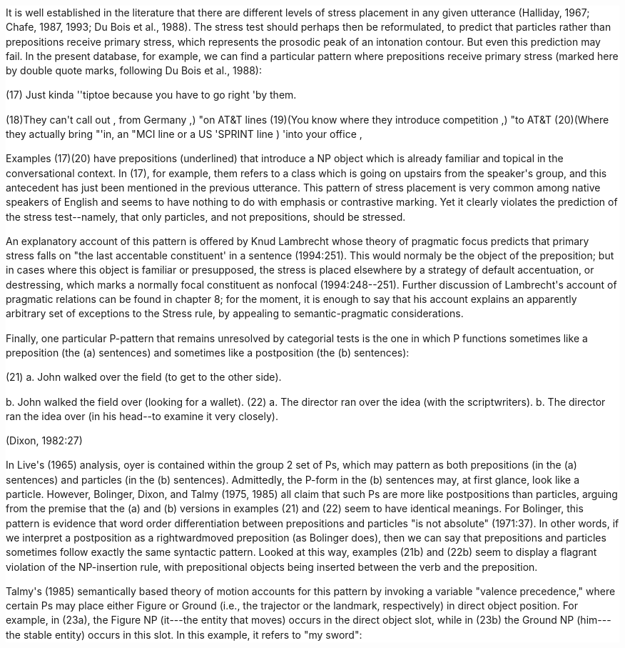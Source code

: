 It is well established in the literature that there are different levels of stress placement in any given utterance (Halliday, 1967; Chafe, 1987, 1993; Du Bois et al., 1988). The stress test should perhaps then be reformulated, to predict that particles rather than prepositions receive primary stress, which represents the prosodic peak of an intonation contour. But even this prediction may fail. In the present database, for example, we can find a particular pattern where prepositions receive primary stress (marked here by double quote marks, following Du Bois et al., 1988):

(17) Just kinda ''tiptoe because you have to go right 'by them.

(18)They can't call out , from Germany ,) "on AT&T lines (19)(You know where they introduce competition ,) "to AT&T (20)(Where they actually bring "'in, an "MCI line or a US 'SPRINT line ) 'into your office ,

Examples (17)(20) have prepositions (underlined) that introduce a NP object which is already familiar and topical in the conversational context. In (17), for example, them refers to a class which is going on upstairs from the speaker's group, and this antecedent has just been mentioned in the previous utterance. This pattern of stress placement is very common among native speakers of English and seems to have nothing to do with emphasis or contrastive marking. Yet it clearly violates the prediction of the stress test--namely, that only particles, and not prepositions, should be stressed.

An explanatory account of this pattern is offered by Knud Lambrecht whose theory of pragmatic focus predicts that primary stress falls on "the last accentable constituent' in a sentence (1994:251). This would normaly be the object of the preposition; but in cases where this object is familiar or presupposed, the stress is placed elsewhere by a strategy of default accentuation, or destressing, which marks a normally focal constituent as nonfocal (1994:248--251). Further discussion of Lambrecht's account of pragmatic relations can be found in chapter 8; for the moment, it is enough to say that his account explains an apparently arbitrary set of exceptions to the Stress rule, by appealing to semantic-pragmatic considerations.

Finally, one particular P-pattern that remains unresolved by categorial tests is the one in which P functions sometimes like a preposition (the (a) sentences) and sometimes like a postposition (the (b) sentences):

(21)  a. John walked over the field (to get to the other side).

b. John walked the field over (looking for a wallet). (22) a. The director ran over the idea (with the scriptwriters). b. The director ran the idea over (in his head--to examine it very closely).

(Dixon, 1982:27)

In Live's (1965) analysis, oyer is contained within the group 2 set of Ps, which may pattern as both prepositions (in the (a) sentences) and particles (in the (b) sentences). Admittedly, the P-form in the (b) sentences may, at first glance, look like a particle. However, Bolinger, Dixon, and Talmy (1975, 1985) all claim that such Ps are more like postpositions than particles, arguing from the premise that the (a) and (b) versions in examples (21) and (22) seem to have identical meanings. For Bolinger, this pattern is evidence that word order differentiation between prepositions and particles "is not absolute" (1971:37). In other words, if we interpret a postposition as a rightwardmoved preposition (as Bolinger does), then we can say that prepositions and particles sometimes follow exactly the same syntactic pattern. Looked at this way, examples (21b) and (22b) seem to display a flagrant violation of the NP-insertion rule, with prepositional objects being inserted between the verb and the preposition.

Talmy's (1985) semantically based theory of motion accounts for this pattern by invoking a variable "valence precedence," where certain Ps may place either Figure or Ground (i.e., the trajector or the landmark, respectively) in direct object position. For example, in (23a), the Figure NP (it---the entity that moves) occurs in the direct object slot, while in (23b) the Ground NP (him---the stable entity) occurs in this slot. In this example, it refers to "my sword":
